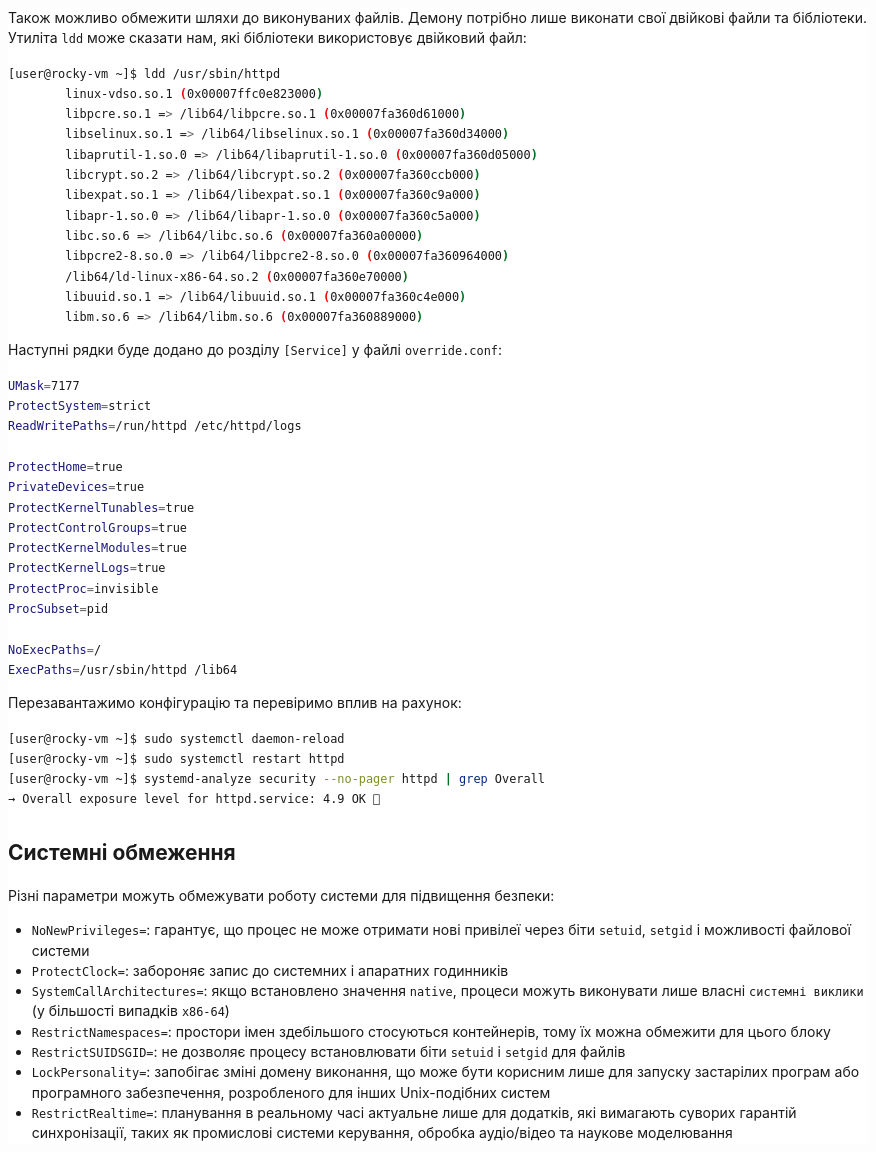 Також можливо обмежити шляхи до виконуваних файлів. Демону потрібно лише виконати свої двійкові файли та бібліотеки. Утиліта `ldd` може сказати нам, які бібліотеки використовує двійковий файл:

```bash
[user@rocky-vm ~]$ ldd /usr/sbin/httpd
        linux-vdso.so.1 (0x00007ffc0e823000)
        libpcre.so.1 => /lib64/libpcre.so.1 (0x00007fa360d61000)
        libselinux.so.1 => /lib64/libselinux.so.1 (0x00007fa360d34000)
        libaprutil-1.so.0 => /lib64/libaprutil-1.so.0 (0x00007fa360d05000)
        libcrypt.so.2 => /lib64/libcrypt.so.2 (0x00007fa360ccb000)
        libexpat.so.1 => /lib64/libexpat.so.1 (0x00007fa360c9a000)
        libapr-1.so.0 => /lib64/libapr-1.so.0 (0x00007fa360c5a000)
        libc.so.6 => /lib64/libc.so.6 (0x00007fa360a00000)
        libpcre2-8.so.0 => /lib64/libpcre2-8.so.0 (0x00007fa360964000)
        /lib64/ld-linux-x86-64.so.2 (0x00007fa360e70000)
        libuuid.so.1 => /lib64/libuuid.so.1 (0x00007fa360c4e000)
        libm.so.6 => /lib64/libm.so.6 (0x00007fa360889000)
```

Наступні рядки буде додано до розділу `[Service]` у файлі `override.conf`:

```bash
UMask=7177
ProtectSystem=strict
ReadWritePaths=/run/httpd /etc/httpd/logs

ProtectHome=true
PrivateDevices=true
ProtectKernelTunables=true
ProtectControlGroups=true
ProtectKernelModules=true
ProtectKernelLogs=true
ProtectProc=invisible
ProcSubset=pid

NoExecPaths=/
ExecPaths=/usr/sbin/httpd /lib64
```

Перезавантажимо конфігурацію та перевіримо вплив на рахунок:

```bash
[user@rocky-vm ~]$ sudo systemctl daemon-reload
[user@rocky-vm ~]$ sudo systemctl restart httpd
[user@rocky-vm ~]$ systemd-analyze security --no-pager httpd | grep Overall
→ Overall exposure level for httpd.service: 4.9 OK 🙂
```

## Системні обмеження

Різні параметри можуть обмежувати роботу системи для підвищення безпеки:

- `NoNewPrivileges=`: гарантує, що процес не може отримати нові привілеї через біти `setuid`, `setgid` і можливості файлової системи
- `ProtectClock=`: забороняє запис до системних і апаратних годинників
- `SystemCallArchitectures=`: якщо встановлено значення `native`, процеси можуть виконувати лише власні `системні виклики` (у більшості випадків `x86-64`)
- `RestrictNamespaces=`: простори імен здебільшого стосуються контейнерів, тому їх можна обмежити для цього блоку
- `RestrictSUIDSGID=`: не дозволяє процесу встановлювати біти `setuid` і `setgid` для файлів
- `LockPersonality=`: запобігає зміні домену виконання, що може бути корисним лише для запуску застарілих програм або програмного забезпечення, розробленого для інших Unix-подібних систем
- `RestrictRealtime=`: планування в реальному часі актуальне лише для додатків, які вимагають суворих гарантій синхронізації, таких як промислові системи керування, обробка аудіо/відео та наукове моделювання